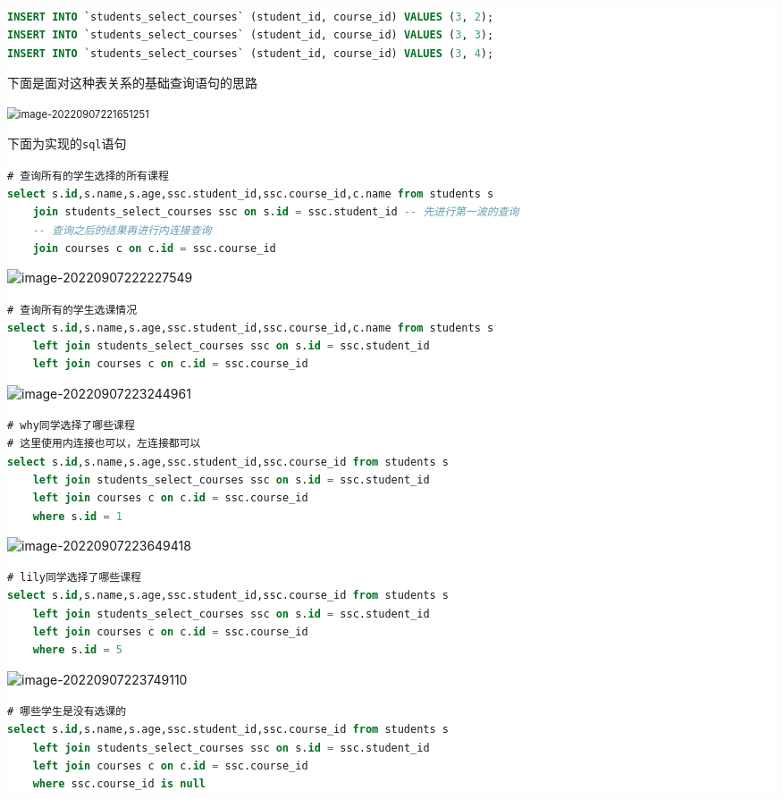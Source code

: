 ```sql
INSERT INTO `students_select_courses` (student_id, course_id) VALUES (3, 2);
INSERT INTO `students_select_courses` (student_id, course_id) VALUES (3, 3);
INSERT INTO `students_select_courses` (student_id, course_id) VALUES (3, 4);
```

下面是面对这种表关系的基础查询语句的思路

<img src="https://knowledge-picture.oss-cn-wuhan-lr.aliyuncs.com/202405032355793.png" alt="image-20220907221651251" style="zoom:80%;" />

下面为实现的`sql`语句

```sql
# 查询所有的学生选择的所有课程
select s.id,s.name,s.age,ssc.student_id,ssc.course_id,c.name from students s
	join students_select_courses ssc on s.id = ssc.student_id -- 先进行第一波的查询
	-- 查询之后的结果再进行内连接查询
	join courses c on c.id = ssc.course_id
```

![image-20220907222227549](https://knowledge-picture.oss-cn-wuhan-lr.aliyuncs.com/202405032355825.png)

```sql
# 查询所有的学生选课情况
select s.id,s.name,s.age,ssc.student_id,ssc.course_id,c.name from students s
	left join students_select_courses ssc on s.id = ssc.student_id
	left join courses c on c.id = ssc.course_id
```

![image-20220907223244961](https://knowledge-picture.oss-cn-wuhan-lr.aliyuncs.com/202405032355839.png)

```sql
# why同学选择了哪些课程
# 这里使用内连接也可以，左连接都可以
select s.id,s.name,s.age,ssc.student_id,ssc.course_id from students s
	left join students_select_courses ssc on s.id = ssc.student_id
	left join courses c on c.id = ssc.course_id
	where s.id = 1
```

![image-20220907223649418](https://knowledge-picture.oss-cn-wuhan-lr.aliyuncs.com/202405032355871.png)

```sql
# lily同学选择了哪些课程
select s.id,s.name,s.age,ssc.student_id,ssc.course_id from students s
	left join students_select_courses ssc on s.id = ssc.student_id
	left join courses c on c.id = ssc.course_id
	where s.id = 5
```

![image-20220907223749110](https://knowledge-picture.oss-cn-wuhan-lr.aliyuncs.com/202405032355532.png)

```sql
# 哪些学生是没有选课的
select s.id,s.name,s.age,ssc.student_id,ssc.course_id from students s
	left join students_select_courses ssc on s.id = ssc.student_id
	left join courses c on c.id = ssc.course_id
	where ssc.course_id is null
```
